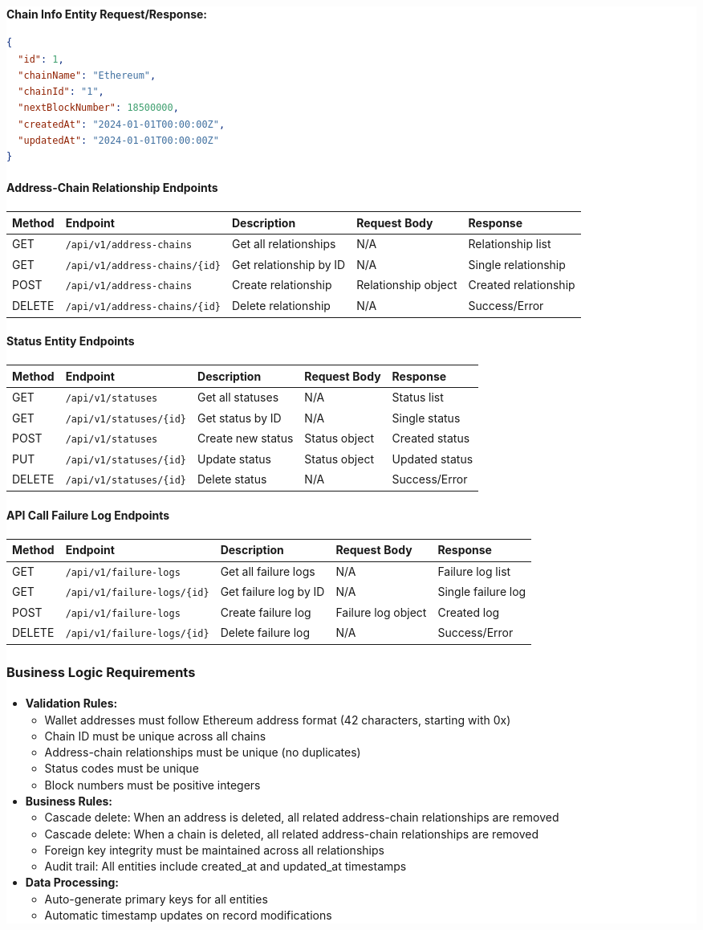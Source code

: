 **Chain Info Entity Request/Response:**

```json
{
  "id": 1,
  "chainName": "Ethereum",
  "chainId": "1",
  "nextBlockNumber": 18500000,
  "createdAt": "2024-01-01T00:00:00Z",
  "updatedAt": "2024-01-01T00:00:00Z"
}
```


#### Address-Chain Relationship Endpoints

| Method | Endpoint | Description | Request Body | Response |
| :-- | :-- | :-- | :-- | :-- |
| GET | `/api/v1/address-chains` | Get all relationships | N/A | Relationship list |
| GET | `/api/v1/address-chains/{id}` | Get relationship by ID | N/A | Single relationship |
| POST | `/api/v1/address-chains` | Create relationship | Relationship object | Created relationship |
| DELETE | `/api/v1/address-chains/{id}` | Delete relationship | N/A | Success/Error |

#### Status Entity Endpoints

| Method | Endpoint | Description | Request Body | Response |
| :-- | :-- | :-- | :-- | :-- |
| GET | `/api/v1/statuses` | Get all statuses | N/A | Status list |
| GET | `/api/v1/statuses/{id}` | Get status by ID | N/A | Single status |
| POST | `/api/v1/statuses` | Create new status | Status object | Created status |
| PUT | `/api/v1/statuses/{id}` | Update status | Status object | Updated status |
| DELETE | `/api/v1/statuses/{id}` | Delete status | N/A | Success/Error |

#### API Call Failure Log Endpoints

| Method | Endpoint | Description | Request Body | Response |
| :-- | :-- | :-- | :-- | :-- |
| GET | `/api/v1/failure-logs` | Get all failure logs | N/A | Failure log list |
| GET | `/api/v1/failure-logs/{id}` | Get failure log by ID | N/A | Single failure log |
| POST | `/api/v1/failure-logs` | Create failure log | Failure log object | Created log |
| DELETE | `/api/v1/failure-logs/{id}` | Delete failure log | N/A | Success/Error |

### Business Logic Requirements

- **Validation Rules:**
    - Wallet addresses must follow Ethereum address format (42 characters, starting with 0x)
    - Chain ID must be unique across all chains
    - Address-chain relationships must be unique (no duplicates)
    - Status codes must be unique
    - Block numbers must be positive integers
- **Business Rules:**
    - Cascade delete: When an address is deleted, all related address-chain relationships are removed
    - Cascade delete: When a chain is deleted, all related address-chain relationships are removed
    - Foreign key integrity must be maintained across all relationships
    - Audit trail: All entities include created_at and updated_at timestamps
- **Data Processing:**
    - Auto-generate primary keys for all entities
    - Automatic timestamp updates on record modifications